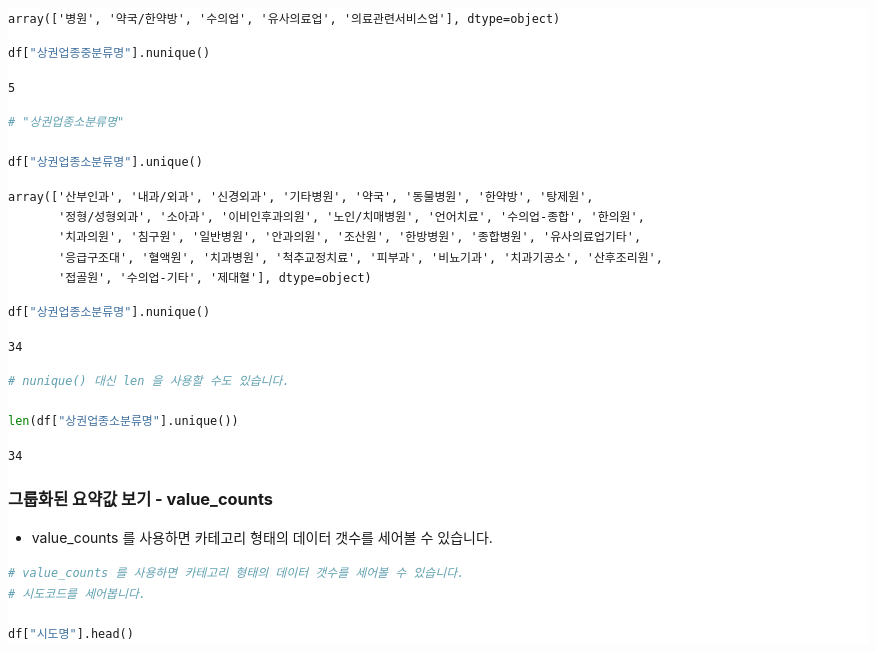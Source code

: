 


    array(['병원', '약국/한약방', '수의업', '유사의료업', '의료관련서비스업'], dtype=object)




```python
df["상권업종중분류명"].nunique()
```




    5




```python
# "상권업종소분류명"

df["상권업종소분류명"].unique()
```




    array(['산부인과', '내과/외과', '신경외과', '기타병원', '약국', '동물병원', '한약방', '탕제원',
           '정형/성형외과', '소아과', '이비인후과의원', '노인/치매병원', '언어치료', '수의업-종합', '한의원',
           '치과의원', '침구원', '일반병원', '안과의원', '조산원', '한방병원', '종합병원', '유사의료업기타',
           '응급구조대', '혈액원', '치과병원', '척추교정치료', '피부과', '비뇨기과', '치과기공소', '산후조리원',
           '접골원', '수의업-기타', '제대혈'], dtype=object)




```python
df["상권업종소분류명"].nunique()
```




    34




```python
# nunique() 대신 len 을 사용할 수도 있습니다. 

len(df["상권업종소분류명"].unique())
```




    34



### 그룹화된 요약값 보기 - value_counts

* value_counts 를 사용하면 카테고리 형태의 데이터 갯수를 세어볼 수 있습니다. 


```python
# value_counts 를 사용하면 카테고리 형태의 데이터 갯수를 세어볼 수 있습니다. 
# 시도코드를 세어봅니다. 

df["시도명"].head()
```
